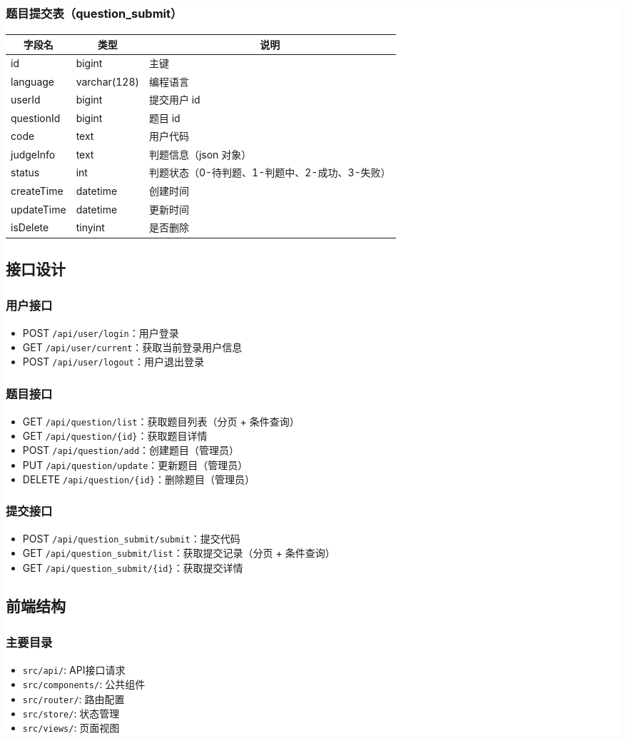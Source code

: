 ### 题目提交表（question_submit）
| 字段名     | 类型         | 说明                                     |
|------------|--------------|------------------------------------------|
| id         | bigint       | 主键                                     |
| language   | varchar(128) | 编程语言                                 |
| userId     | bigint       | 提交用户 id                              |
| questionId | bigint       | 题目 id                                  |
| code       | text         | 用户代码                                 |
| judgeInfo  | text         | 判题信息（json 对象）                    |
| status     | int          | 判题状态（0-待判题、1-判题中、2-成功、3-失败）|
| createTime | datetime     | 创建时间                                 |
| updateTime | datetime     | 更新时间                                 |
| isDelete   | tinyint      | 是否删除                                 |

## 接口设计

### 用户接口
- POST `/api/user/login`：用户登录
- GET `/api/user/current`：获取当前登录用户信息
- POST `/api/user/logout`：用户退出登录

### 题目接口
- GET `/api/question/list`：获取题目列表（分页 + 条件查询）
- GET `/api/question/{id}`：获取题目详情
- POST `/api/question/add`：创建题目（管理员）
- PUT `/api/question/update`：更新题目（管理员）
- DELETE `/api/question/{id}`：删除题目（管理员）

### 提交接口
- POST `/api/question_submit/submit`：提交代码
- GET `/api/question_submit/list`：获取提交记录（分页 + 条件查询）
- GET `/api/question_submit/{id}`：获取提交详情

## 前端结构

### 主要目录
- `src/api/`: API接口请求
- `src/components/`: 公共组件
- `src/router/`: 路由配置
- `src/store/`: 状态管理
- `src/views/`: 页面视图
